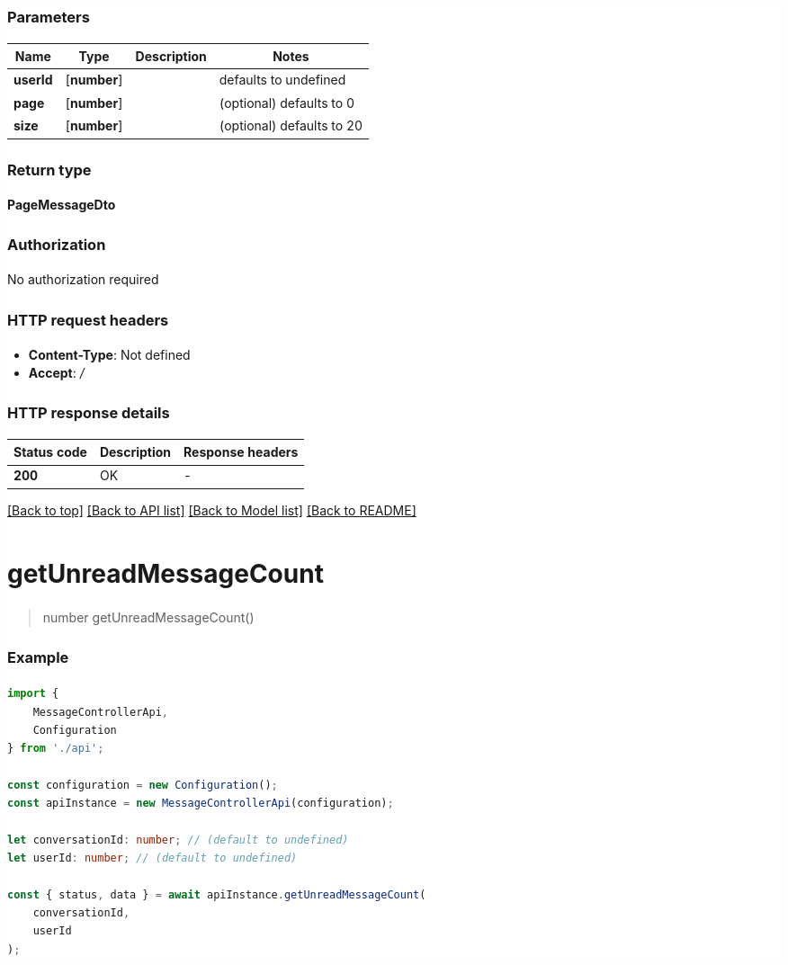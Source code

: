 ### Parameters

|Name | Type | Description  | Notes|
|------------- | ------------- | ------------- | -------------|
| **userId** | [**number**] |  | defaults to undefined|
| **page** | [**number**] |  | (optional) defaults to 0|
| **size** | [**number**] |  | (optional) defaults to 20|


### Return type

**PageMessageDto**

### Authorization

No authorization required

### HTTP request headers

 - **Content-Type**: Not defined
 - **Accept**: */*


### HTTP response details
| Status code | Description | Response headers |
|-------------|-------------|------------------|
|**200** | OK |  -  |

[[Back to top]](#) [[Back to API list]](../README.md#documentation-for-api-endpoints) [[Back to Model list]](../README.md#documentation-for-models) [[Back to README]](../README.md)

# **getUnreadMessageCount**
> number getUnreadMessageCount()


### Example

```typescript
import {
    MessageControllerApi,
    Configuration
} from './api';

const configuration = new Configuration();
const apiInstance = new MessageControllerApi(configuration);

let conversationId: number; // (default to undefined)
let userId: number; // (default to undefined)

const { status, data } = await apiInstance.getUnreadMessageCount(
    conversationId,
    userId
);
```
